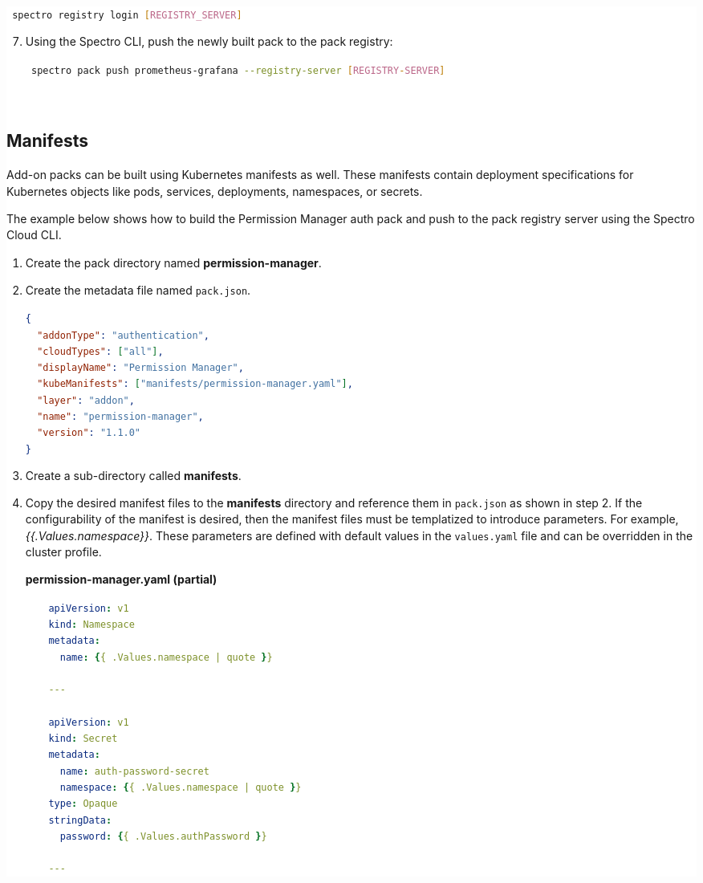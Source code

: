    ```bash
    spectro registry login [REGISTRY_SERVER]
   ```

7. Using the Spectro CLI, push the newly built pack to the pack registry:

   ```bash
    spectro pack push prometheus-grafana --registry-server [REGISTRY-SERVER]
   ```

<br />



## Manifests

Add-on packs can be built using Kubernetes manifests as well. These manifests contain deployment specifications for
Kubernetes objects like pods, services, deployments, namespaces, or secrets.

The example below shows how to build the Permission Manager auth pack and push to the pack registry server using the
Spectro Cloud CLI.

1. Create the pack directory named **permission-manager**.

2. Create the metadata file named `pack.json`.

   ```json
   {
     "addonType": "authentication",
     "cloudTypes": ["all"],
     "displayName": "Permission Manager",
     "kubeManifests": ["manifests/permission-manager.yaml"],
     "layer": "addon",
     "name": "permission-manager",
     "version": "1.1.0"
   }
   ```

3. Create a sub-directory called **manifests**.

4. Copy the desired manifest files to the **manifests** directory and reference them in `pack.json` as shown in step 2.
   If the configurability of the manifest is desired, then the manifest files must be templatized to introduce
   parameters. For example, _\{\{.Values.namespace}}_. These parameters are defined with default values in the
   `values.yaml` file and can be overridden in the cluster profile.

   **permission-manager.yaml (partial)**

   ```yaml
       apiVersion: v1
       kind: Namespace
       metadata:
         name: {{ .Values.namespace | quote }}

       ---

       apiVersion: v1
       kind: Secret
       metadata:
         name: auth-password-secret
         namespace: {{ .Values.namespace | quote }}
       type: Opaque
       stringData:
         password: {{ .Values.authPassword }}

       ---

   ```